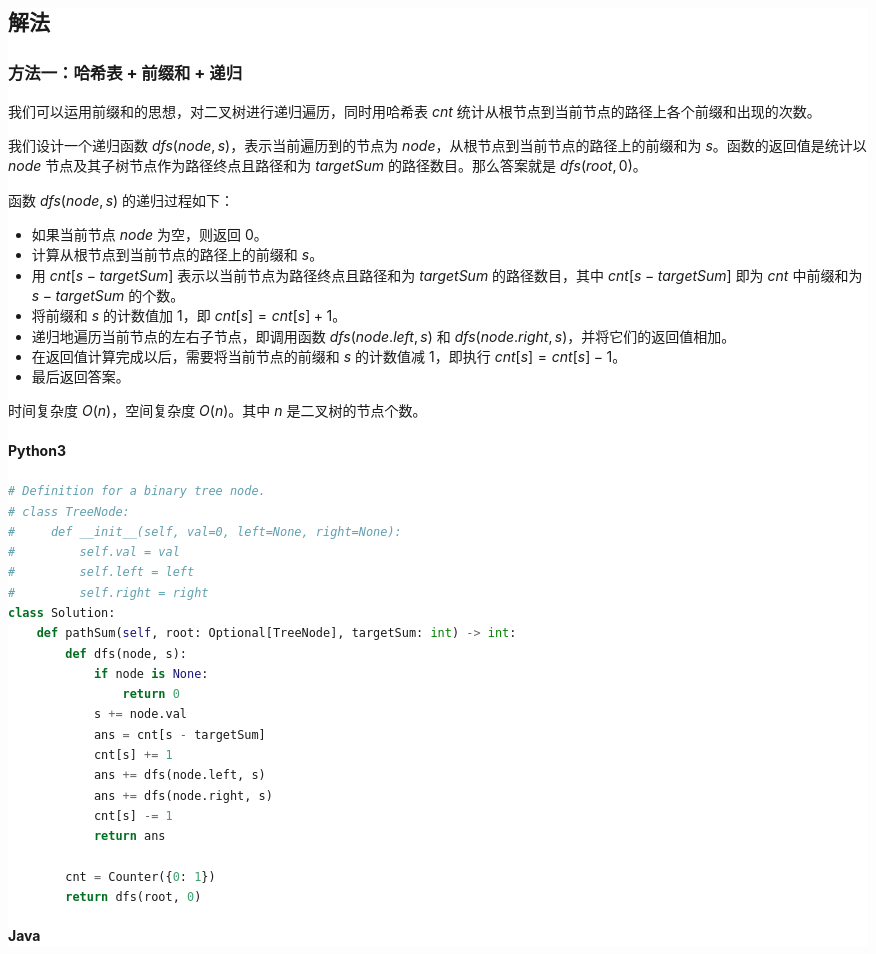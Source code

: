 

## 解法



### 方法一：哈希表 + 前缀和 + 递归

我们可以运用前缀和的思想，对二叉树进行递归遍历，同时用哈希表 $cnt$ 统计从根节点到当前节点的路径上各个前缀和出现的次数。

我们设计一个递归函数 $dfs(node, s)$，表示当前遍历到的节点为 $node$，从根节点到当前节点的路径上的前缀和为 $s$。函数的返回值是统计以 $node$ 节点及其子树节点作为路径终点且路径和为 $targetSum$ 的路径数目。那么答案就是 $dfs(root, 0)$。

函数 $dfs(node, s)$ 的递归过程如下：

-   如果当前节点 $node$ 为空，则返回 $0$。
-   计算从根节点到当前节点的路径上的前缀和 $s$。
-   用 $cnt[s - targetSum]$ 表示以当前节点为路径终点且路径和为 $targetSum$ 的路径数目，其中 $cnt[s - targetSum]$ 即为 $cnt$ 中前缀和为 $s - targetSum$ 的个数。
-   将前缀和 $s$ 的计数值加 $1$，即 $cnt[s] = cnt[s] + 1$。
-   递归地遍历当前节点的左右子节点，即调用函数 $dfs(node.left, s)$ 和 $dfs(node.right, s)$，并将它们的返回值相加。
-   在返回值计算完成以后，需要将当前节点的前缀和 $s$ 的计数值减 $1$，即执行 $cnt[s] = cnt[s] - 1$。
-   最后返回答案。

时间复杂度 $O(n)$，空间复杂度 $O(n)$。其中 $n$ 是二叉树的节点个数。



#### Python3

```python
# Definition for a binary tree node.
# class TreeNode:
#     def __init__(self, val=0, left=None, right=None):
#         self.val = val
#         self.left = left
#         self.right = right
class Solution:
    def pathSum(self, root: Optional[TreeNode], targetSum: int) -> int:
        def dfs(node, s):
            if node is None:
                return 0
            s += node.val
            ans = cnt[s - targetSum]
            cnt[s] += 1
            ans += dfs(node.left, s)
            ans += dfs(node.right, s)
            cnt[s] -= 1
            return ans

        cnt = Counter({0: 1})
        return dfs(root, 0)
```

#### Java

